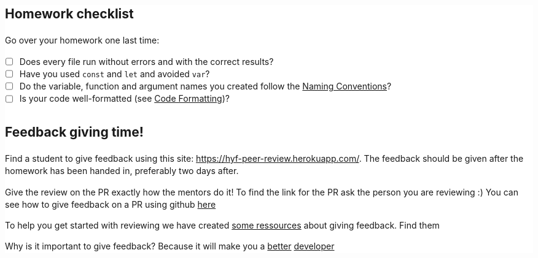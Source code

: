 ## Homework checklist

Go over your homework one last time:

- [ ] Does every file run without errors and with the correct results?
- [ ] Have you used `const` and `let` and avoided `var`?
- [ ] Do the variable, function and argument names you created follow the [Naming Conventions](https://github.com/HackYourFuture/fundamentals/blob/master/fundamentals/naming_conventions.md)?
- [ ] Is your code well-formatted (see [Code Formatting](https://github.com/HackYourFuture/fundamentals/blob/master/fundamentals/naming_conventions.md))?

## Feedback giving time!
Find a student to give feedback using this site: https://hyf-peer-review.herokuapp.com/. The feedback should be given after the homework has been handed in, preferably two days after. 

Give the review on the PR exactly how the mentors do it! To find the link for the PR ask the person you are reviewing :) You can see how to give feedback on a PR using github [here](https://docs.github.com/en/github/collaborating-with-issues-and-pull-requests/commenting-on-a-pull-request)

To help you get started with reviewing we have created [some ressources](https://github.com/HackYourFuture-CPH/curriculum/tree/master/review) about giving feedback. Find them 

Why is it important to give feedback? Because it will make you a [better](https://www.brightspot.com/blog/developer-life-5-reasons-why-the-code-review-process-is-critical-for-developers) [developer](https://www.sitepoint.com/the-importance-of-code-reviews/)
